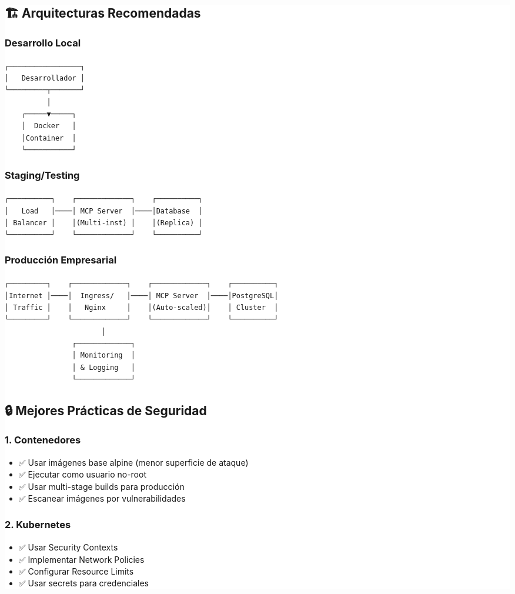## 🏗️ Arquitecturas Recomendadas

### Desarrollo Local

```
┌─────────────────┐
│   Desarrollador │
└─────────┬───────┘
          │
    ┌─────▼─────┐
    │  Docker   │
    │Container  │
    └───────────┘
```

### Staging/Testing

```
┌──────────┐    ┌─────────────┐    ┌──────────┐
│   Load   │────│ MCP Server  │────│Database  │
│ Balancer │    │(Multi-inst) │    │(Replica) │
└──────────┘    └─────────────┘    └──────────┘
```

### Producción Empresarial

```
┌─────────┐    ┌─────────────┐    ┌─────────────┐    ┌──────────┐
│Internet │────│  Ingress/   │────│ MCP Server  │────│PostgreSQL│
│ Traffic │    │   Nginx     │    │(Auto-scaled)│    │ Cluster  │
└─────────┘    └─────────────┘    └─────────────┘    └──────────┘
                       │
                ┌─────────────┐
                │ Monitoring  │
                │ & Logging   │
                └─────────────┘
```

## 🔒 Mejores Prácticas de Seguridad

### 1. Contenedores

- ✅ Usar imágenes base alpine (menor superficie de ataque)
- ✅ Ejecutar como usuario no-root
- ✅ Usar multi-stage builds para producción
- ✅ Escanear imágenes por vulnerabilidades

### 2. Kubernetes

- ✅ Usar Security Contexts
- ✅ Implementar Network Policies
- ✅ Configurar Resource Limits
- ✅ Usar secrets para credenciales
